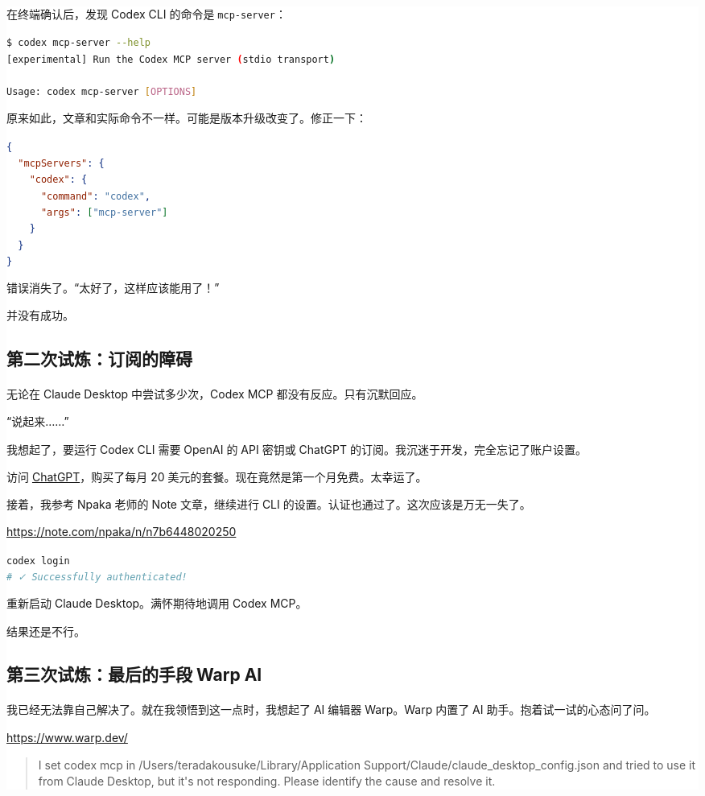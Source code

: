 在终端确认后，发现 Codex CLI 的命令是 `mcp-server`：

```bash
$ codex mcp-server --help
[experimental] Run the Codex MCP server (stdio transport)

Usage: codex mcp-server [OPTIONS]
```

原来如此，文章和实际命令不一样。可能是版本升级改变了。修正一下：

```json
{
  "mcpServers": {
    "codex": {
      "command": "codex",
      "args": ["mcp-server"]
    }
  }
}
```

错误消失了。“太好了，这样应该能用了！”

并没有成功。

## 第二次试炼：订阅的障碍

无论在 Claude Desktop 中尝试多少次，Codex MCP 都没有反应。只有沉默回应。

“说起来……”

我想起了，要运行 Codex CLI 需要 OpenAI 的 API 密钥或 ChatGPT 的订阅。我沉迷于开发，完全忘记了账户设置。

访问 [ChatGPT](https://chatgpt.com/)，购买了每月 20 美元的套餐。现在竟然是第一个月免费。太幸运了。

接着，我参考 Npaka 老师的 Note 文章，继续进行 CLI 的设置。认证也通过了。这次应该是万无一失了。

https://note.com/npaka/n/n7b6448020250

```bash
codex login
# ✓ Successfully authenticated!
```

重新启动 Claude Desktop。满怀期待地调用 Codex MCP。

结果还是不行。

## 第三次试炼：最后的手段 Warp AI

我已经无法靠自己解决了。就在我领悟到这一点时，我想起了 AI 编辑器 Warp。Warp 内置了 AI 助手。抱着试一试的心态问了问。

https://www.warp.dev/

> I set codex mcp in /Users/teradakousuke/Library/Application Support/Claude/claude_desktop_config.json and tried to use it from Claude Desktop, but it's not responding. Please identify the cause and resolve it.
